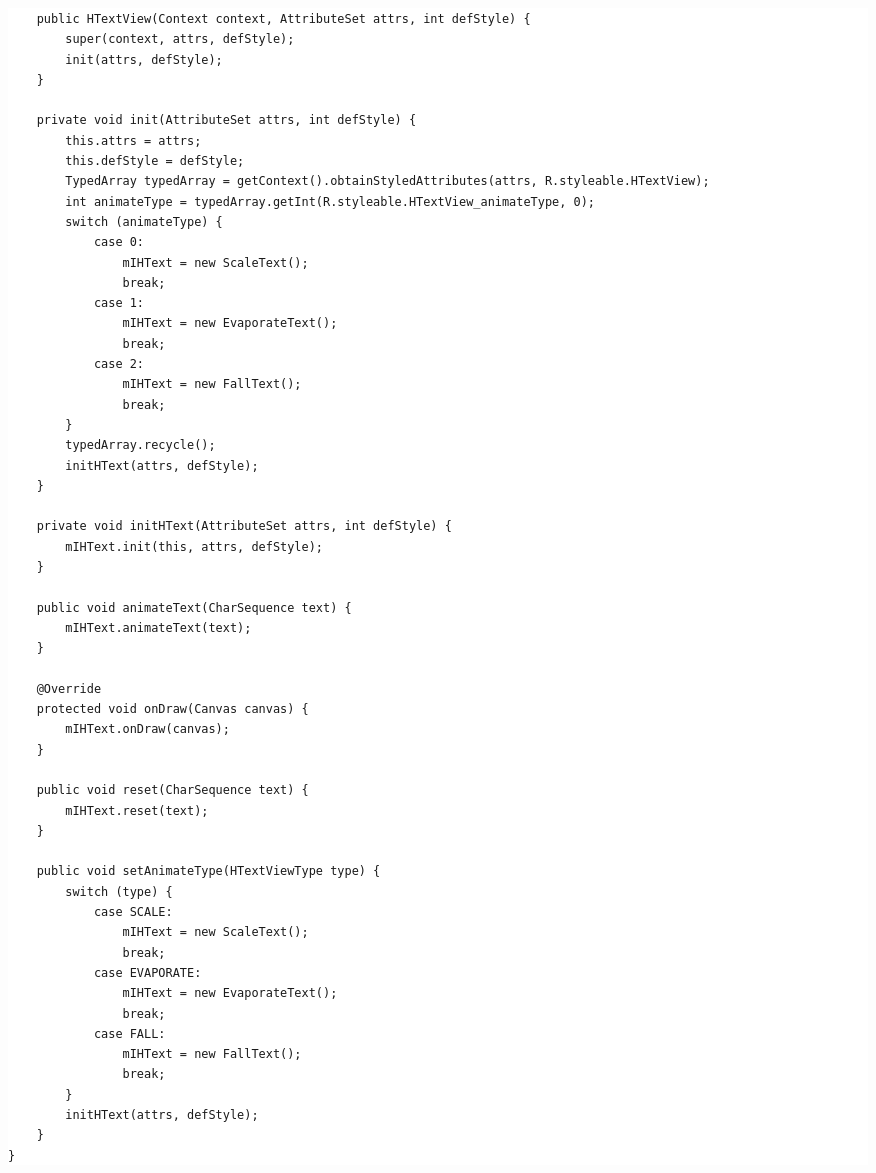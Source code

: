 	    public HTextView(Context context, AttributeSet attrs, int defStyle) {
	        super(context, attrs, defStyle);
	        init(attrs, defStyle);
	    }
	
	    private void init(AttributeSet attrs, int defStyle) {
	        this.attrs = attrs;
	        this.defStyle = defStyle;
	        TypedArray typedArray = getContext().obtainStyledAttributes(attrs, R.styleable.HTextView);
	        int animateType = typedArray.getInt(R.styleable.HTextView_animateType, 0);
	        switch (animateType) {
	            case 0:
	                mIHText = new ScaleText();
	                break;
	            case 1:
	                mIHText = new EvaporateText();
	                break;
	            case 2:
	                mIHText = new FallText();
	                break;
	        }
	        typedArray.recycle();
	        initHText(attrs, defStyle);
	    }
	
	    private void initHText(AttributeSet attrs, int defStyle) {
	        mIHText.init(this, attrs, defStyle);
	    }
	
	    public void animateText(CharSequence text) {
	        mIHText.animateText(text);
	    }
	
	    @Override
	    protected void onDraw(Canvas canvas) {
	        mIHText.onDraw(canvas);
	    }
	
	    public void reset(CharSequence text) {
	        mIHText.reset(text);
	    }
	
	    public void setAnimateType(HTextViewType type) {
	        switch (type) {
	            case SCALE:
	                mIHText = new ScaleText();
	                break;
	            case EVAPORATE:
	                mIHText = new EvaporateText();
	                break;
	            case FALL:
	                mIHText = new FallText();
	                break;
	        }
	        initHText(attrs, defStyle);
	    }
	}
